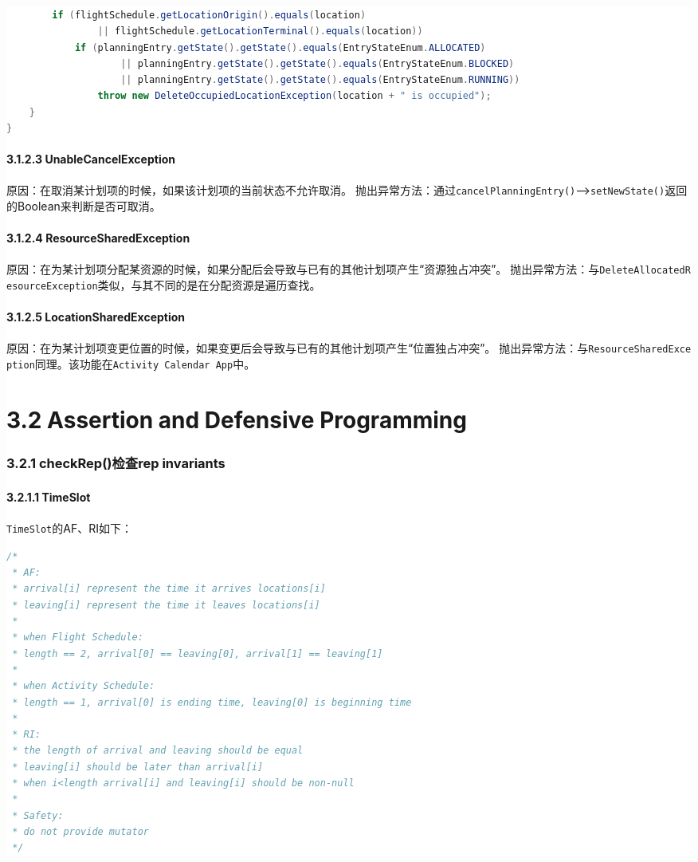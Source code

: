 ```java
        if (flightSchedule.getLocationOrigin().equals(location)
                || flightSchedule.getLocationTerminal().equals(location))
            if (planningEntry.getState().getState().equals(EntryStateEnum.ALLOCATED)
                    || planningEntry.getState().getState().equals(EntryStateEnum.BLOCKED)
                    || planningEntry.getState().getState().equals(EntryStateEnum.RUNNING))
                throw new DeleteOccupiedLocationException(location + " is occupied");
    }
}
```

#### 3.1.2.3 UnableCancelException
原因：在取消某计划项的时候，如果该计划项的当前状态不允许取消。
抛出异常方法：通过`cancelPlanningEntry()`-->`setNewState()`返回的Boolean来判断是否可取消。


#### 3.1.2.4 ResourceSharedException
原因：在为某计划项分配某资源的时候，如果分配后会导致与已有的其他计划项产生“资源独占冲突”。
抛出异常方法：与`DeleteAllocatedResourceException`类似，与其不同的是在分配资源是遍历查找。

#### 3.1.2.5 LocationSharedException
原因：在为某计划项变更位置的时候，如果变更后会导致与已有的其他计划项产生“位置独占冲突”。
抛出异常方法：与`ResourceSharedException`同理。该功能在`Activity Calendar App`中。


# 3.2 Assertion and Defensive Programming
### 3.2.1 checkRep()检查rep invariants
#### 3.2.1.1 TimeSlot
`TimeSlot`的AF、RI如下：

```java
/*
 * AF:
 * arrival[i] represent the time it arrives locations[i]
 * leaving[i] represent the time it leaves locations[i]
 * 
 * when Flight Schedule:
 * length == 2, arrival[0] == leaving[0], arrival[1] == leaving[1]
 * 
 * when Activity Schedule:
 * length == 1, arrival[0] is ending time, leaving[0] is beginning time
 * 
 * RI:
 * the length of arrival and leaving should be equal
 * leaving[i] should be later than arrival[i]
 * when i<length arrival[i] and leaving[i] should be non-null
 * 
 * Safety:
 * do not provide mutator
 */
```
